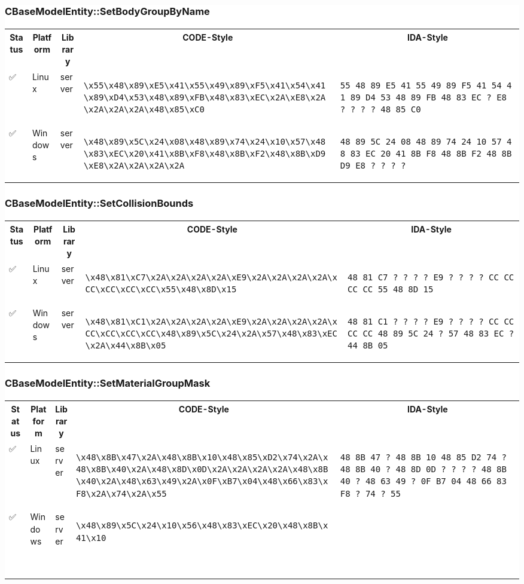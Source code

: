 ### CBaseModelEntity::SetBodyGroupByName

<table>
<tr><th>Status</th><th>Platform</th><th>Library</th><th>CODE-Style</th><th>IDA-Style</th></tr><tr><td>✅</td><td>Linux</td><td>server</td><td>
<pre>
\x55\x48\x89\xE5\x41\x55\x49\x89\xF5\x41\x54\x41\x89\xD4\x53\x48\x89\xFB\x48\x83\xEC\x2A\xE8\x2A\x2A\x2A\x2A\x48\x85\xC0
</pre>
</td><td>
<pre>
55 48 89 E5 41 55 49 89 F5 41 54 41 89 D4 53 48 89 FB 48 83 EC ? E8 ? ? ? ? 48 85 C0
</pre>
</td></tr><tr><td>✅</td><td>Windows</td><td>server</td><td>
<pre>
\x48\x89\x5C\x24\x08\x48\x89\x74\x24\x10\x57\x48\x83\xEC\x20\x41\x8B\xF8\x48\x8B\xF2\x48\x8B\xD9\xE8\x2A\x2A\x2A\x2A
</pre>
</td><td>
<pre>
48 89 5C 24 08 48 89 74 24 10 57 48 83 EC 20 41 8B F8 48 8B F2 48 8B D9 E8 ? ? ? ?
</pre>
</td></tr></table>

### CBaseModelEntity::SetCollisionBounds

<table>
<tr><th>Status</th><th>Platform</th><th>Library</th><th>CODE-Style</th><th>IDA-Style</th></tr><tr><td>✅</td><td>Linux</td><td>server</td><td>
<pre>
\x48\x81\xC7\x2A\x2A\x2A\x2A\xE9\x2A\x2A\x2A\x2A\xCC\xCC\xCC\xCC\x55\x48\x8D\x15
</pre>
</td><td>
<pre>
48 81 C7 ? ? ? ? E9 ? ? ? ? CC CC CC CC 55 48 8D 15
</pre>
</td></tr><tr><td>✅</td><td>Windows</td><td>server</td><td>
<pre>
\x48\x81\xC1\x2A\x2A\x2A\x2A\xE9\x2A\x2A\x2A\x2A\xCC\xCC\xCC\xCC\x48\x89\x5C\x24\x2A\x57\x48\x83\xEC\x2A\x44\x8B\x05
</pre>
</td><td>
<pre>
48 81 C1 ? ? ? ? E9 ? ? ? ? CC CC CC CC 48 89 5C 24 ? 57 48 83 EC ? 44 8B 05
</pre>
</td></tr></table>

### CBaseModelEntity::SetMaterialGroupMask

<table>
<tr><th>Status</th><th>Platform</th><th>Library</th><th>CODE-Style</th><th>IDA-Style</th></tr><tr><td>✅</td><td>Linux</td><td>server</td><td>
<pre>
\x48\x8B\x47\x2A\x48\x8B\x10\x48\x85\xD2\x74\x2A\x48\x8B\x40\x2A\x48\x8D\x0D\x2A\x2A\x2A\x2A\x48\x8B\x40\x2A\x48\x63\x49\x2A\x0F\xB7\x04\x48\x66\x83\xF8\x2A\x74\x2A\x55
</pre>
</td><td>
<pre>
48 8B 47 ? 48 8B 10 48 85 D2 74 ? 48 8B 40 ? 48 8D 0D ? ? ? ? 48 8B 40 ? 48 63 49 ? 0F B7 04 48 66 83 F8 ? 74 ? 55
</pre>
</td></tr><tr><td>✅</td><td>Windows</td><td>server</td><td>
<pre>
\x48\x89\x5C\x24\x10\x56\x48\x83\xEC\x20\x48\x8B\x41\x10